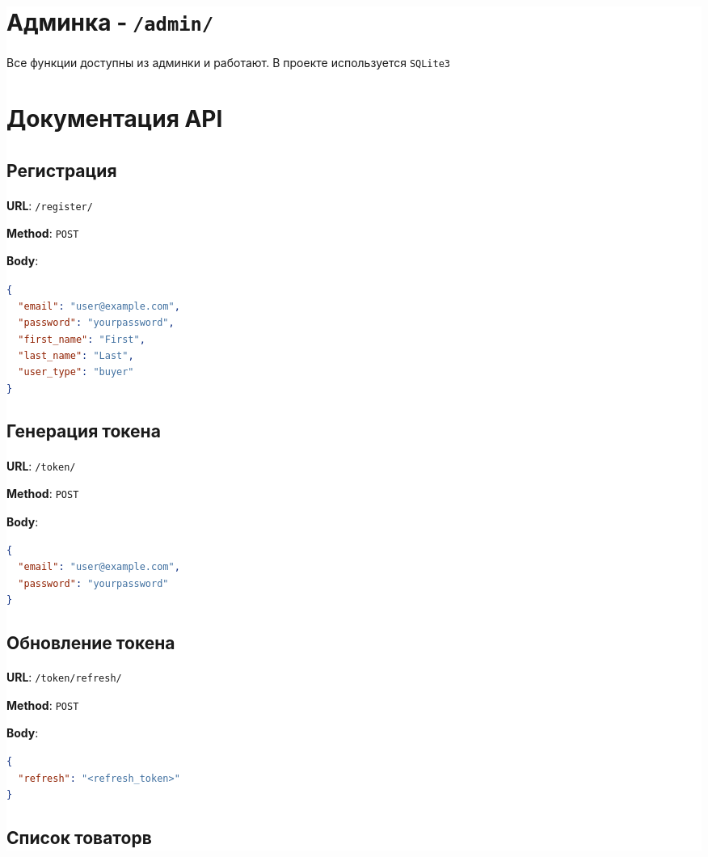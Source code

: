 
# Админка - `/admin/`

Все функции доступны из админки и работают.
В проекте используется `SQLite3`

# Документация API  

## Регистрация

**URL**: `/register/`

**Method**: `POST`

**Body**:
```json
{
  "email": "user@example.com",
  "password": "yourpassword",
  "first_name": "First",
  "last_name": "Last",
  "user_type": "buyer"
}
```

## Генерация токена

**URL**: `/token/`

**Method**: `POST`

**Body**:
```json
{
  "email": "user@example.com",
  "password": "yourpassword"
}
```

## Обновление токена

**URL**: `/token/refresh/`

**Method**: `POST`

**Body**:
```json
{
  "refresh": "<refresh_token>"
}
```

## Список товаторв
